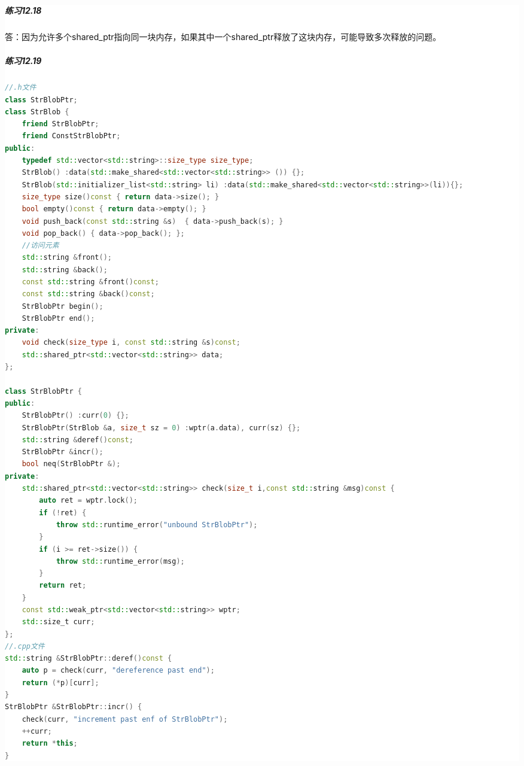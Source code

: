 ##### 练习12.18

答：因为允许多个shared_ptr指向同一块内存，如果其中一个shared_ptr释放了这块内存，可能导致多次释放的问题。

##### 练习12.19

```c++
//.h文件
class StrBlobPtr;
class StrBlob {
	friend StrBlobPtr;
	friend ConstStrBlobPtr;
public:
	typedef std::vector<std::string>::size_type size_type;
	StrBlob() :data(std::make_shared<std::vector<std::string>> ()) {};
	StrBlob(std::initializer_list<std::string> li) :data(std::make_shared<std::vector<std::string>>(li)){};
	size_type size()const { return data->size(); }
	bool empty()const { return data->empty(); }
	void push_back(const std::string &s)  { data->push_back(s); }
	void pop_back() { data->pop_back(); };
	//访问元素
	std::string &front();
	std::string &back();
	const std::string &front()const;
	const std::string &back()const;
	StrBlobPtr begin();
	StrBlobPtr end();	
private:	
	void check(size_type i, const std::string &s)const;
	std::shared_ptr<std::vector<std::string>> data;
};

class StrBlobPtr {
public:
	StrBlobPtr() :curr(0) {};
	StrBlobPtr(StrBlob &a, size_t sz = 0) :wptr(a.data), curr(sz) {};
	std::string &deref()const;
	StrBlobPtr &incr();
	bool neq(StrBlobPtr &);	
private:
	std::shared_ptr<std::vector<std::string>> check(size_t i,const std::string &msg)const {
		auto ret = wptr.lock();
		if (!ret) {
			throw std::runtime_error("unbound StrBlobPtr");
		}
		if (i >= ret->size()) {
			throw std::runtime_error(msg);
		}
		return ret;
	}
	const std::weak_ptr<std::vector<std::string>> wptr;
	std::size_t curr;
};
//.cpp文件
std::string &StrBlobPtr::deref()const {
	auto p = check(curr, "dereference past end");
	return (*p)[curr];
}
StrBlobPtr &StrBlobPtr::incr() {
	check(curr, "increment past enf of StrBlobPtr");
	++curr;
	return *this;
}
```